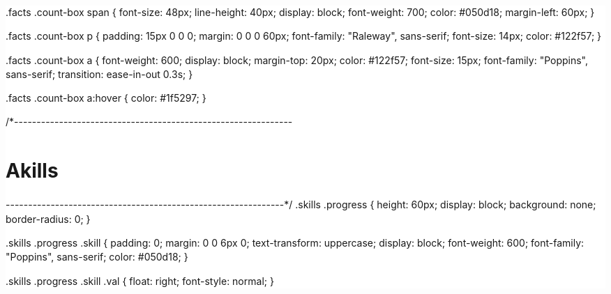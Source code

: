 .facts .count-box span {
  font-size: 48px;
  line-height: 40px;
  display: block;
  font-weight: 700;
  color: #050d18;
  margin-left: 60px;
}

.facts .count-box p {
  padding: 15px 0 0 0;
  margin: 0 0 0 60px;
  font-family: "Raleway", sans-serif;
  font-size: 14px;
  color: #122f57;
}

.facts .count-box a {
  font-weight: 600;
  display: block;
  margin-top: 20px;
  color: #122f57;
  font-size: 15px;
  font-family: "Poppins", sans-serif;
  transition: ease-in-out 0.3s;
}

.facts .count-box a:hover {
  color: #1f5297;
}

/*--------------------------------------------------------------
# Akills
--------------------------------------------------------------*/
.skills .progress {
  height: 60px;
  display: block;
  background: none;
  border-radius: 0;
}

.skills .progress .skill {
  padding: 0;
  margin: 0 0 6px 0;
  text-transform: uppercase;
  display: block;
  font-weight: 600;
  font-family: "Poppins", sans-serif;
  color: #050d18;
}

.skills .progress .skill .val {
  float: right;
  font-style: normal;
}
